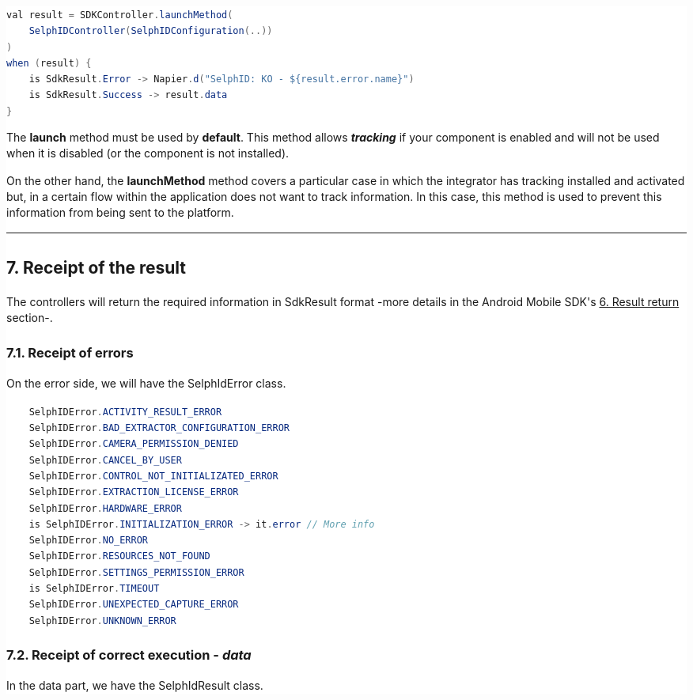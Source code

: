 ```java
val result = SDKController.launchMethod(
    SelphIDController(SelphIDConfiguration(..))
)
when (result) {
    is SdkResult.Error -> Napier.d("SelphID: KO - ${result.error.name}")
    is SdkResult.Success -> result.data
}
```

The **launch** method must be used by **default**. This method allows
**_tracking_** if your component is enabled and will not be used when it
is disabled (or the component is not installed).

On the other hand, the **launchMethod** method covers a particular case
in which the integrator has tracking installed and activated but, in a
certain flow within the application does not want to track information.
In this case, this method is used to prevent this information from being
sent to the platform.

---

## 7. Receipt of the result

The controllers will return the required information in SdkResult format
-more details in the Android Mobile SDK's <a
href="Mobile_SDK#6-result-return"
rel="nofollow">6. Result return</a> section-.

### 7.1. Receipt of errors

On the error side, we will have the SelphIdError class.

```java
    SelphIDError.ACTIVITY_RESULT_ERROR
    SelphIDError.BAD_EXTRACTOR_CONFIGURATION_ERROR
    SelphIDError.CAMERA_PERMISSION_DENIED
    SelphIDError.CANCEL_BY_USER
    SelphIDError.CONTROL_NOT_INITIALIZATED_ERROR
    SelphIDError.EXTRACTION_LICENSE_ERROR
    SelphIDError.HARDWARE_ERROR
    is SelphIDError.INITIALIZATION_ERROR -> it.error // More info
    SelphIDError.NO_ERROR
    SelphIDError.RESOURCES_NOT_FOUND
    SelphIDError.SETTINGS_PERMISSION_ERROR
    is SelphIDError.TIMEOUT
    SelphIDError.UNEXPECTED_CAPTURE_ERROR
    SelphIDError.UNKNOWN_ERROR
```

### 7.2. Receipt of correct execution - _data_

In the data part, we have the SelphIdResult class.
